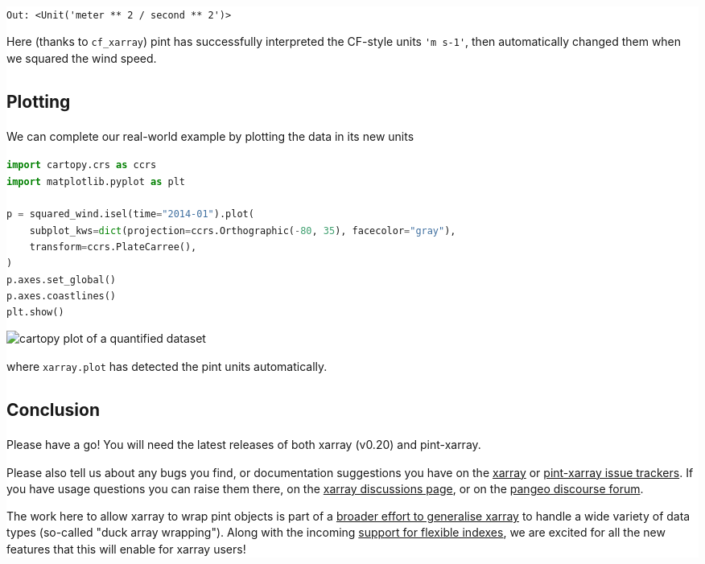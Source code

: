 ```
Out: <Unit('meter ** 2 / second ** 2')>
```

Here (thanks to `cf_xarray`) pint has successfully interpreted the CF-style units `'m s-1'`, then automatically changed them when we squared the wind speed.

## Plotting

We can complete our real-world example by plotting the data in its new units

```python
import cartopy.crs as ccrs
import matplotlib.pyplot as plt

p = squared_wind.isel(time="2014-01").plot(
    subplot_kws=dict(projection=ccrs.Orthographic(-80, 35), facecolor="gray"),
    transform=ccrs.PlateCarree(),
)
p.axes.set_global()
p.axes.coastlines()
plt.show()
```

![cartopy plot of a quantified dataset ](../squared_wind.png)

where `xarray.plot` has detected the pint units automatically.

## Conclusion

Please have a go! You will need the latest releases of both xarray (v0.20) and pint-xarray.

Please also tell us about any bugs you find, or documentation suggestions you have on the [xarray](https://github.com/pydata/xarray/issues) or [pint-xarray issue trackers](https://github.com/xarray-contrib/pint-xarray/issues).
If you have usage questions you can raise them there, on the [xarray discussions page](https://github.com/pydata/xarray/discussions), or on the [pangeo discourse forum](https://discourse.pangeo.io/).

The work here to allow xarray to wrap pint objects is part of a [broader effort to generalise xarray](http://xarray.pydata.org/en/stable/roadmap.html#flexible-arrays) to handle a wide variety of data types (so-called "duck array wrapping").
Along with the incoming [support for flexible indexes](http://xarray.pydata.org/en/stable/roadmap.html#flexible-indexes), we are excited for all the new features that this will enable for xarray users!
